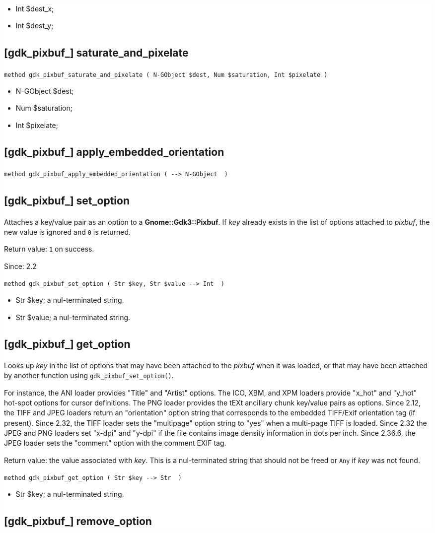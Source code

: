   * Int $dest_x;

  * Int $dest_y;

[gdk_pixbuf_] saturate_and_pixelate
-----------------------------------

    method gdk_pixbuf_saturate_and_pixelate ( N-GObject $dest, Num $saturation, Int $pixelate )

  * N-GObject $dest;

  * Num $saturation;

  * Int $pixelate;

[gdk_pixbuf_] apply_embedded_orientation
----------------------------------------

    method gdk_pixbuf_apply_embedded_orientation ( --> N-GObject  )

[gdk_pixbuf_] set_option
------------------------

Attaches a key/value pair as an option to a **Gnome::Gdk3::Pixbuf**. If *key* already exists in the list of options attached to *pixbuf*, the new value is ignored and `0` is returned.

Return value: `1` on success.

Since: 2.2

    method gdk_pixbuf_set_option ( Str $key, Str $value --> Int  )

  * Str $key; a nul-terminated string.

  * Str $value; a nul-terminated string.

[gdk_pixbuf_] get_option
------------------------

Looks up *key* in the list of options that may have been attached to the *pixbuf* when it was loaded, or that may have been attached by another function using `gdk_pixbuf_set_option()`.

For instance, the ANI loader provides "Title" and "Artist" options. The ICO, XBM, and XPM loaders provide "x_hot" and "y_hot" hot-spot options for cursor definitions. The PNG loader provides the tEXt ancillary chunk key/value pairs as options. Since 2.12, the TIFF and JPEG loaders return an "orientation" option string that corresponds to the embedded TIFF/Exif orientation tag (if present). Since 2.32, the TIFF loader sets the "multipage" option string to "yes" when a multi-page TIFF is loaded. Since 2.32 the JPEG and PNG loaders set "x-dpi" and "y-dpi" if the file contains image density information in dots per inch. Since 2.36.6, the JPEG loader sets the "comment" option with the comment EXIF tag.

Return value: the value associated with *key*. This is a nul-terminated string that should not be freed or `Any` if *key* was not found.

    method gdk_pixbuf_get_option ( Str $key --> Str  )

  * Str $key; a nul-terminated string.

[gdk_pixbuf_] remove_option
---------------------------
